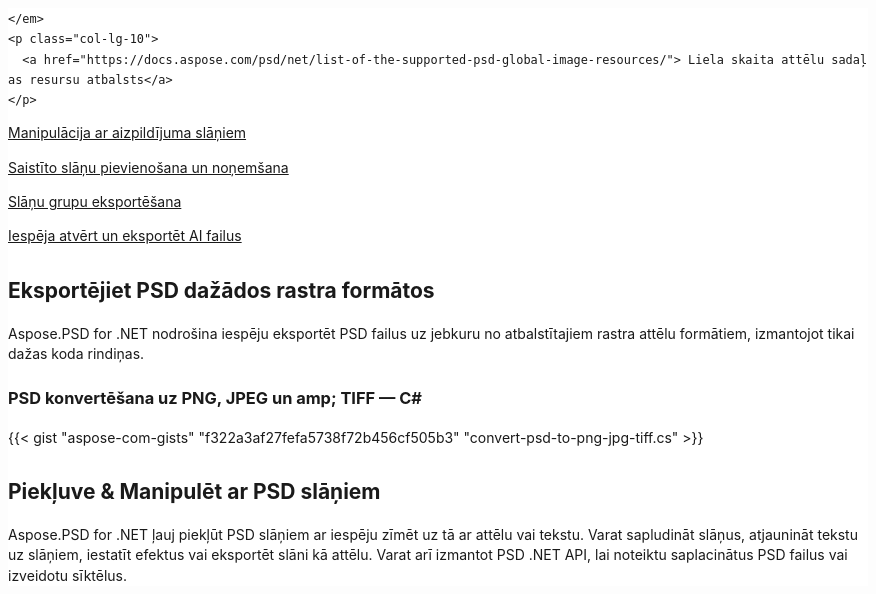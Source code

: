     </em>
    <p class="col-lg-10">
      <a href="https://docs.aspose.com/psd/net/list-of-the-supported-psd-global-image-resources/"> Liela skaita attēlu sadaļas resursu atbalsts</a>
    </p>
   </div>
   <div class="col-lg-4">
    <em class="fa fa-pencil-square-o ico-blue fa-2x col-lg-2">
    </em>
    <p class="col-lg-10">
      <a href="https://docs.aspose.com/psd/net/support-of-fill-layers/"> Manipulācija ar aizpildījuma slāņiem</a>
    </p>
   </div>
   <div class="col-lg-4">
    <em class="fa fa-link ico-blue fa-2x col-lg-2">
    </em>
    <p class="col-lg-10">
      <a href="https://docs.aspose.com/psd/net/working-with-layers/#support-of-linked-layers"> Saistīto slāņu pievienošana un noņemšana</a>
    </p>
   </div>
   <div class="col-lg-4">
    <em class="fa fa-chrome ico-blue fa-2x col-lg-2">
    </em>
    <p class="col-lg-10">
      <a href="https://docs.aspose.com/psd/net/export-layer-group-to-image/"> Slāņu grupu eksportēšana</a>
    </p>
   </div>
   <div class="col-lg-4">
    <em class="fa fa-exchange ico-blue fa-2x col-lg-2">
    </em>
    <p class="col-lg-10">
      <a href="https://docs.aspose.com/psd/net/manipulating-adobe-illustrator-formats/"> Iespēja atvērt un eksportēt AI failus</a>
    </p>
   </div>
   
   <div class="col-lg-12">
    <h2 class="h2title">
     Eksportējiet PSD dažādos rastra formātos
    </h2>
    <p>
     Aspose.PSD for .NET nodrošina iespēju eksportēt PSD failus uz jebkuru no atbalstītajiem rastra attēlu formātiem, izmantojot tikai dažas koda rindiņas.
    </p>
    <div class="codeblock" id="code">
     <h3>
      PSD konvertēšana uz PNG, JPEG un amp; TIFF — C#
     </h3>
    {{< gist "aspose-com-gists" "f322a3af27fefa5738f72b456cf505b3" "convert-psd-to-png-jpg-tiff.cs" >}}
    </div>
   </div>
   <div class="col-lg-12">
    <h2 class="h2title">
     Piekļuve &amp; Manipulēt ar PSD slāņiem
    </h2>
    <p>
     Aspose.PSD for .NET ļauj piekļūt PSD slāņiem ar iespēju zīmēt uz tā ar attēlu vai tekstu. Varat sapludināt slāņus, atjaunināt tekstu uz slāņiem, iestatīt efektus vai eksportēt slāni kā attēlu. Varat arī izmantot PSD .NET API, lai noteiktu saplacinātus PSD failus vai izveidotu sīktēlus.
    </p>
   </div>